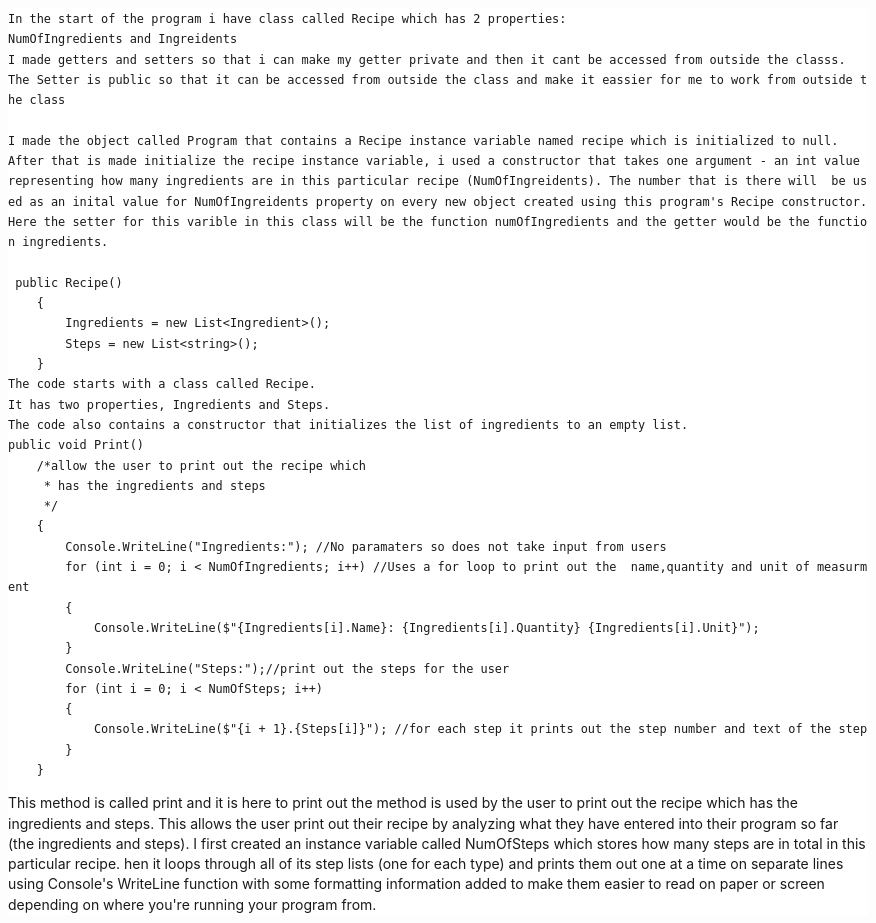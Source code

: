        
    In the start of the program i have class called Recipe which has 2 properties:
    NumOfIngredients and Ingreidents
    I made getters and setters so that i can make my getter private and then it cant be accessed from outside the classs.
    The Setter is public so that it can be accessed from outside the class and make it eassier for me to work from outside the class

    I made the object called Program that contains a Recipe instance variable named recipe which is initialized to null.
    After that is made initialize the recipe instance variable, i used a constructor that takes one argument - an int value representing how many ingredients are in this particular recipe (NumOfIngreidents). The number that is there will  be used as an inital value for NumOfIngreidents property on every new object created using this program's Recipe constructor.
    Here the setter for this varible in this class will be the function numOfIngredients and the getter would be the function ingredients.

     public Recipe()
        {
            Ingredients = new List<Ingredient>();
            Steps = new List<string>();
        }
    The code starts with a class called Recipe.
    It has two properties, Ingredients and Steps.
    The code also contains a constructor that initializes the list of ingredients to an empty list.
    public void Print()
        /*allow the user to print out the recipe which
         * has the ingredients and steps
         */
        {
            Console.WriteLine("Ingredients:"); //No paramaters so does not take input from users
            for (int i = 0; i < NumOfIngredients; i++) //Uses a for loop to print out the  name,quantity and unit of measurment
            {
                Console.WriteLine($"{Ingredients[i].Name}: {Ingredients[i].Quantity} {Ingredients[i].Unit}");
            }
            Console.WriteLine("Steps:");//print out the steps for the user
            for (int i = 0; i < NumOfSteps; i++)
            {
                Console.WriteLine($"{i + 1}.{Steps[i]}"); //for each step it prints out the step number and text of the step
            }
        }
This method is called print and it is here to print out the method is used by the user to print out the recipe which has the ingredients and steps.
This allows the user  print out their recipe by analyzing what they have entered into their program so far (the ingredients and steps).
I first created an instance variable called NumOfSteps which stores how many steps are in total in this particular recipe.
hen it loops through all of its step lists (one for each type) and prints them out one at a time on separate lines using Console's WriteLine function with some formatting information added to make them easier to read on paper or screen depending on where you're running your program from.
